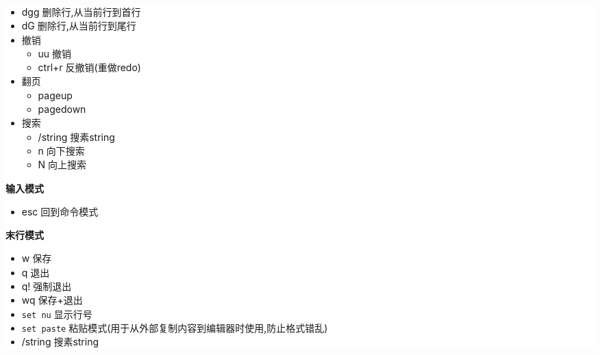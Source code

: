   - dgg 删除行,从当前行到首行
  - dG 删除行,从当前行到尾行
- 撤销
  - uu 撤销
  - ctrl+r 反撤销(重做redo)
- 翻页
  - pageup
  - pagedown
- 搜索
  - /string 搜素string
  - n 向下搜索
  - N 向上搜索


**输入模式**
- esc 回到命令模式

**末行模式**
- w 保存
- q 退出
- q! 强制退出
- wq 保存+退出
- `set nu` 显示行号
- `set paste` 粘贴模式(用于从外部复制内容到编辑器时使用,防止格式错乱)
- /string 搜素string